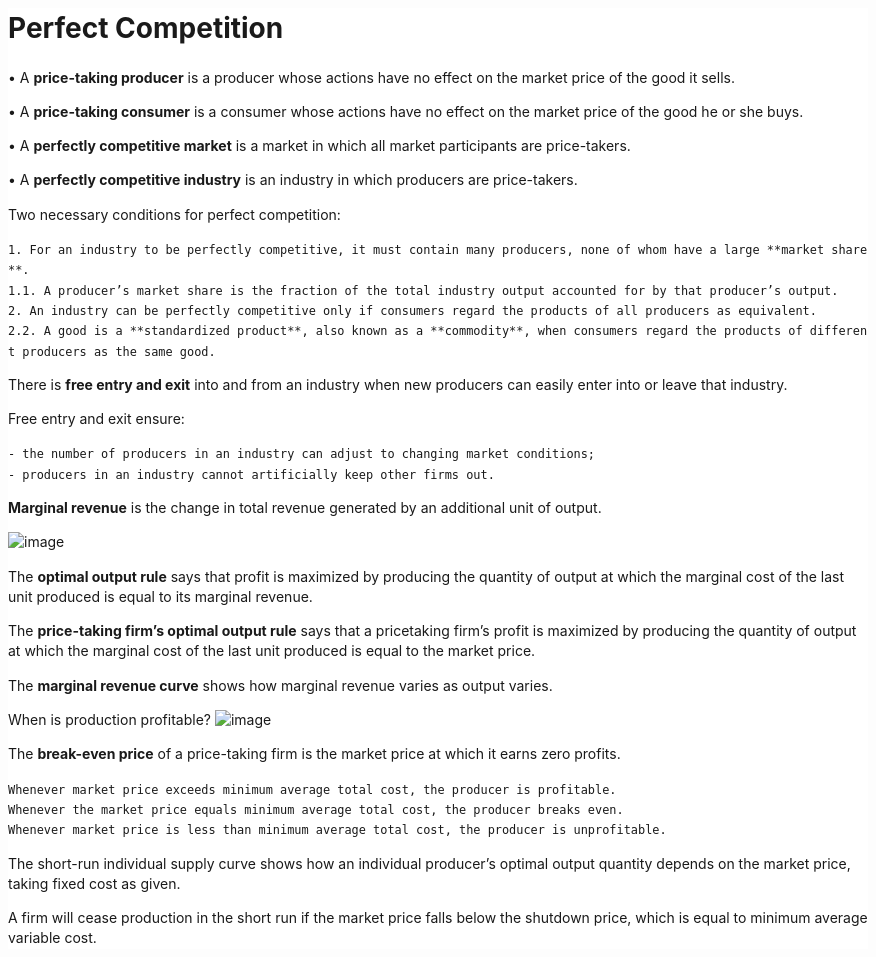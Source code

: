 # <a id="perfect-competition"></a>Perfect Competition

• A **price-taking producer** is a producer whose actions have no effect on the market price of the good it sells.

• A **price-taking consumer** is a consumer whose actions have no effect on the market price of the good he or she buys.

• A **perfectly competitive market** is a market in which all market participants are price-takers.

• A **perfectly competitive industry** is an industry in which producers are price-takers.

Two necessary conditions for perfect competition:

    1. For an industry to be perfectly competitive, it must contain many producers, none of whom have a large **market share**.
    1.1. A producer’s market share is the fraction of the total industry output accounted for by that producer’s output.
    2. An industry can be perfectly competitive only if consumers regard the products of all producers as equivalent.
    2.2. A good is a **standardized product**, also known as a **commodity**, when consumers regard the products of different producers as the same good.
    
There is **free entry and exit** into and from an industry when new producers can easily enter into or leave that industry.

Free entry and exit ensure:

    - the number of producers in an industry can adjust to changing market conditions;
    - producers in an industry cannot artificially keep other firms out.
    
**Marginal revenue** is the change in total revenue generated by an additional unit of output.

![image](https://user-images.githubusercontent.com/75806093/125158076-dc15cb00-e16e-11eb-8c9e-d9359f4562c2.png)

The **optimal output rule** says that profit is maximized by producing the quantity of output at which the marginal cost of the last unit produced is equal to its marginal revenue.

The **price-taking firm’s optimal output rule** says that a pricetaking firm’s profit is maximized by producing the quantity of output at which the marginal cost of the last unit produced is equal to the market price.

The **marginal revenue curve** shows how marginal revenue varies as output varies.

When is production profitable?
![image](https://user-images.githubusercontent.com/75806093/125158099-0e272d00-e16f-11eb-854a-5ee0c4f11eb4.png)

The **break-even price** of a price-taking firm is the market price at which it earns zero profits.

    Whenever market price exceeds minimum average total cost, the producer is profitable.
    Whenever the market price equals minimum average total cost, the producer breaks even.
    Whenever market price is less than minimum average total cost, the producer is unprofitable.

The short-run individual supply curve shows how an individual producer’s optimal output quantity depends on the market price, taking fixed cost as given.

A firm will cease production in the short run if the market price falls below the shutdown price, which is equal to minimum average variable cost.
